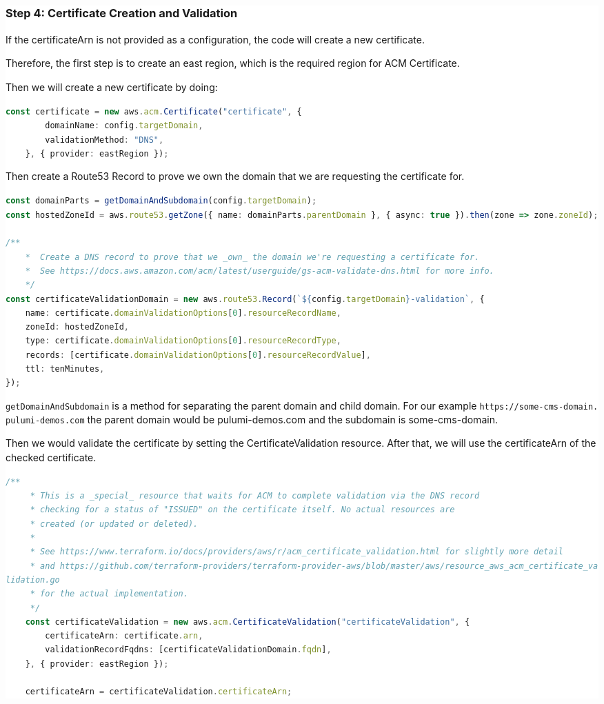 ### Step 4: Certificate Creation and Validation

If the certificateArn is not provided as a configuration, the code will create a new certificate.

Therefore, the first step is to create an east region, which is the required region for ACM Certificate.

Then we will create a new certificate by doing:

```typescript
const certificate = new aws.acm.Certificate("certificate", {
        domainName: config.targetDomain,
        validationMethod: "DNS",
    }, { provider: eastRegion });
```

Then create a Route53 Record to prove we own the domain that we are requesting the certificate for.

```typescript
const domainParts = getDomainAndSubdomain(config.targetDomain);
const hostedZoneId = aws.route53.getZone({ name: domainParts.parentDomain }, { async: true }).then(zone => zone.zoneId);

/**
    *  Create a DNS record to prove that we _own_ the domain we're requesting a certificate for.
    *  See https://docs.aws.amazon.com/acm/latest/userguide/gs-acm-validate-dns.html for more info.
    */
const certificateValidationDomain = new aws.route53.Record(`${config.targetDomain}-validation`, {
    name: certificate.domainValidationOptions[0].resourceRecordName,
    zoneId: hostedZoneId,
    type: certificate.domainValidationOptions[0].resourceRecordType,
    records: [certificate.domainValidationOptions[0].resourceRecordValue],
    ttl: tenMinutes,
});
```

`getDomainAndSubdomain` is a method for separating the parent domain and child domain. For our example  `https://some-cms-domain.pulumi-demos.com` the parent domain would be pulumi-demos.com and the subdomain is some-cms-domain.

Then we would validate the certificate by setting the CertificateValidation resource. After that, we will use the certificateArn of the checked certificate.

```typescript
/**
     * This is a _special_ resource that waits for ACM to complete validation via the DNS record
     * checking for a status of "ISSUED" on the certificate itself. No actual resources are
     * created (or updated or deleted).
     *
     * See https://www.terraform.io/docs/providers/aws/r/acm_certificate_validation.html for slightly more detail
     * and https://github.com/terraform-providers/terraform-provider-aws/blob/master/aws/resource_aws_acm_certificate_validation.go
     * for the actual implementation.
     */
    const certificateValidation = new aws.acm.CertificateValidation("certificateValidation", {
        certificateArn: certificate.arn,
        validationRecordFqdns: [certificateValidationDomain.fqdn],
    }, { provider: eastRegion });

    certificateArn = certificateValidation.certificateArn;
```
